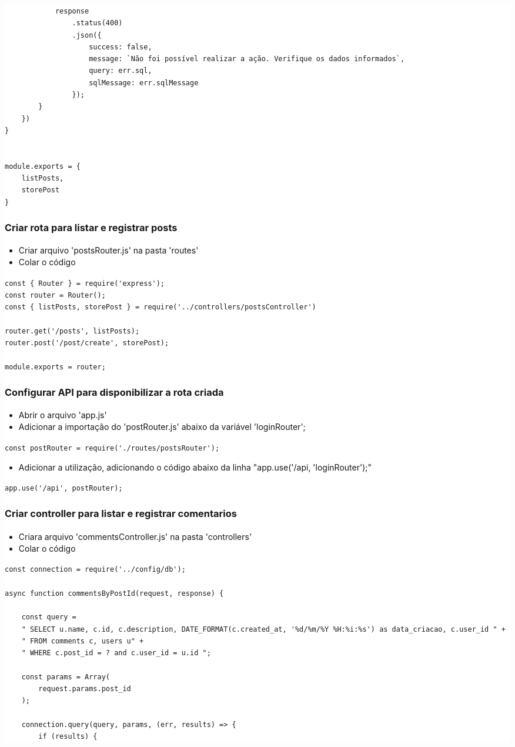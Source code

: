 ```
            response
                .status(400)
                .json({
                    success: false,
                    message: `Não foi possível realizar a ação. Verifique os dados informados`,
                    query: err.sql,
                    sqlMessage: err.sqlMessage
                });
        }        
    })
}


module.exports = {
    listPosts,
    storePost
}
```

### Criar rota para listar e registrar posts
* Criar arquivo 'postsRouter.js' na pasta 'routes'
* Colar o código
```
const { Router } = require('express');
const router = Router();
const { listPosts, storePost } = require('../controllers/postsController')

router.get('/posts', listPosts);
router.post('/post/create', storePost);

module.exports = router;
```

### Configurar API para disponibilizar a rota criada
* Abrir o arquivo 'app.js' 
* Adicionar a importação do 'postRouter.js' abaixo da variável 'loginRouter';
```
const postRouter = require('./routes/postsRouter');
```
* Adicionar a utilização, adicionando o código abaixo da linha "app.use('/api, 'loginRouter');"
```
app.use('/api', postRouter);
```

### Criar controller para listar e registrar comentarios
* Criara arquivo 'commentsController.js' na pasta 'controllers'
* Colar o código
```
const connection = require('../config/db');

async function commentsByPostId(request, response) {

    const query = 
    " SELECT u.name, c.id, c.description, DATE_FORMAT(c.created_at, '%d/%m/%Y %H:%i:%s') as data_criacao, c.user_id " +
    " FROM comments c, users u" +
    " WHERE c.post_id = ? and c.user_id = u.id ";

    const params = Array(
        request.params.post_id
    );
    
    connection.query(query, params, (err, results) => {
        if (results) {
```